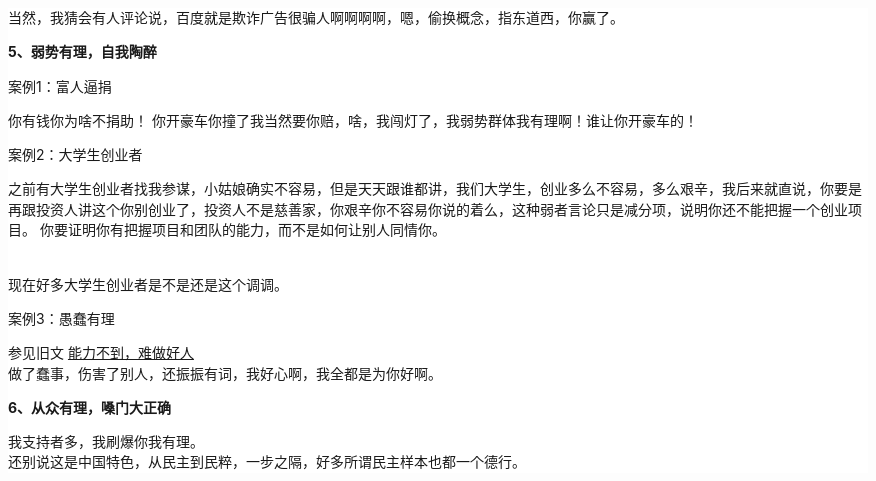 <p>
</p>
<p>
         当然，我猜会有人评论说，百度就是欺诈广告很骗人啊啊啊啊，嗯，偷换概念，指东道西，你赢了。
        </p>
<p>
</p>
<p>
<strong>
          5、弱势有理，自我陶醉
         </strong>
</p>
<p>
</p>
<p>
         案例1：富人逼捐
        </p>
<p>
         你有钱你为啥不捐助！ 你开豪车你撞了我当然要你赔，啥，我闯灯了，我弱势群体我有理啊！谁让你开豪车的！
        </p>
<p>
</p>
<p>
         案例2：大学生创业者
        </p>
<p>
         之前有大学生创业者找我参谋，小姑娘确实不容易，但是天天跟谁都讲，我们大学生，创业多么不容易，多么艰辛，我后来就直说，你要是再跟投资人讲这个你别创业了，投资人不是慈善家，你艰辛你不容易你说的着么，这种弱者言论只是减分项，说明你还不能把握一个创业项目。 你要证明你有把握项目和团队的能力，而不是如何让别人同情你。
        </p>
<p>
<br/>
         现在好多大学生创业者是不是还是这个调调。
        </p>
<p>
</p>
<p>
         案例3：愚蠢有理
        </p>
<p>
         参见旧文
         <a data_ue_src="http://mp.weixin.qq.com/s?__biz=MzI0MjA1Mjg2Ng==&amp;mid=401410148&amp;idx=1&amp;sn=8a484ff9bd47d1c8e31481adbfe3ed84&amp;scene=21#wechat_redirect" href="http://mp.weixin.qq.com/s?__biz=MzI0MjA1Mjg2Ng==&amp;mid=401410148&amp;idx=1&amp;sn=8a484ff9bd47d1c8e31481adbfe3ed84&amp;scene=21#wechat_redirect" target="_blank">
          能力不到，难做好人
         </a>
<br/>
         做了蠢事，伤害了别人，还振振有词，我好心啊，我全都是为你好啊。
        </p>
<p>
</p>
<p>
<strong>
          6、从众有理，嗓门大正确
         </strong>
</p>
<p>
</p>
<p>
         我支持者多，我刷爆你我有理。
         <strong>
<br/>
</strong>
         还别说这是中国特色，从民主到民粹，一步之隔，好多所谓民主样本也都一个德行。